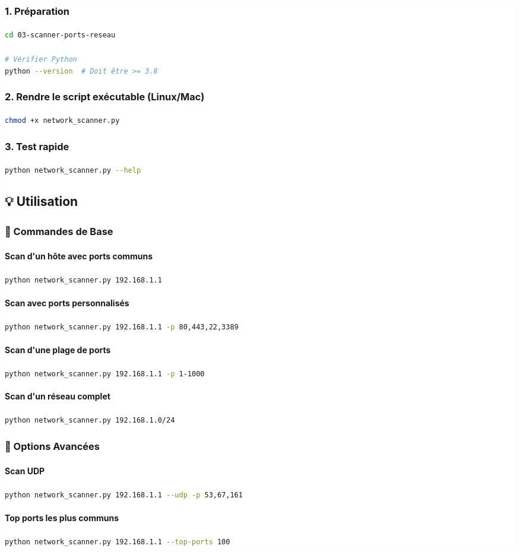 ### 1. Préparation
```bash
cd 03-scanner-ports-reseau

# Vérifier Python
python --version  # Doit être >= 3.8
```

### 2. Rendre le script exécutable (Linux/Mac)
```bash
chmod +x network_scanner.py
```

### 3. Test rapide
```bash
python network_scanner.py --help
```

## 💡 Utilisation

### 🎯 Commandes de Base

#### Scan d'un hôte avec ports communs
```bash
python network_scanner.py 192.168.1.1
```

#### Scan avec ports personnalisés
```bash
python network_scanner.py 192.168.1.1 -p 80,443,22,3389
```

#### Scan d'une plage de ports
```bash
python network_scanner.py 192.168.1.1 -p 1-1000
```

#### Scan d'un réseau complet
```bash
python network_scanner.py 192.168.1.0/24
```

### 🔧 Options Avancées

#### Scan UDP
```bash
python network_scanner.py 192.168.1.1 --udp -p 53,67,161
```

#### Top ports les plus communs
```bash
python network_scanner.py 192.168.1.1 --top-ports 100
```
